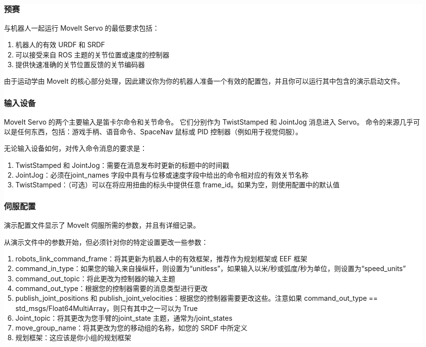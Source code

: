 ### 预赛

与机器人一起运行 MoveIt Servo 的最低要求包括：

1. 机器人的有效 URDF 和 SRDF
2. 可以接受来自 ROS 主题的关节位置或速度的控制器
3. 提供快速准确的关节位置反馈的关节编码器

由于运动学由 MoveIt 的核心部分处理，因此建议你为你的机器人准备一个有效的配置包，并且你可以运行其中包含的演示启动文件。

### 输入设备

MoveIt Servo 的两个主要输入是笛卡尔命令和关节命令。
它们分别作为 TwistStamped 和 JointJog 消息进入 Servo。
命令的来源几乎可以是任何东西，包括：游戏手柄、语音命令、SpaceNav 鼠标或 PID 控制器（例如用于视觉伺服）。


无论输入设备如何，对传入命令消息的要求是：

1. TwistStamped 和 JointJog：需要在消息发布时更新的标题中的时间戳
2. JointJog：必须在joint_names 字段中具有与位移或速度字段中给出的命令相对应的有效关节名称
3. TwistStamped：（可选）可以在将应用扭曲的标头中提供任意 frame_id。如果为空，则使用配置中的默认值

### 伺服配置

演示配置文件显示了 MoveIt 伺服所需的参数，并且有详细记录。

从演示文件中的参数开始，但必须针对你的特定设置更改一些参数：

1. robots_link_command_frame：将其更新为机器人中的有效框架，推荐作为规划框架或 EEF 框架
2. command_in_type：如果您的输入来自操纵杆，则设置为“unitless”，如果输入以米/秒或弧度/秒为单位，则设置为“speed_units”
3. command_out_topic：将此更改为控制器的输入主题
4. command_out_type：根据您的控制器需要的消息类型进行更改
5. publish_joint_positions 和 publish_joint_velocities：根据您的控制器需要更改这些。注意如果 command_out_type == std_msgs/Float64MultiArray，则只有其中之一可以为 True
6. Joint_topic：将其更改为您手臂的joint_state 主题，通常为/joint_states
7. move_group_name：将其更改为您的移动组的名称，如您的 SRDF 中所定义
8. 规划框架：这应该是你小组的规划框架
